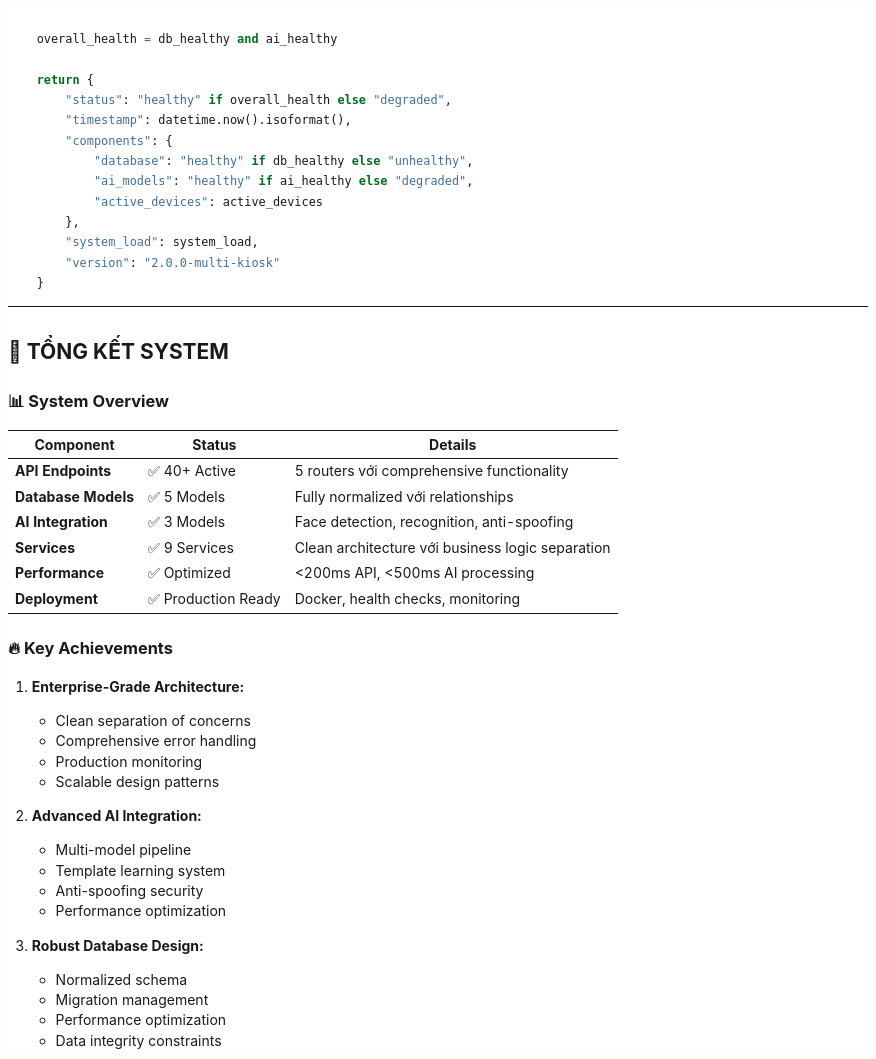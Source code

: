 ```python
    
    overall_health = db_healthy and ai_healthy
    
    return {
        "status": "healthy" if overall_health else "degraded",
        "timestamp": datetime.now().isoformat(),
        "components": {
            "database": "healthy" if db_healthy else "unhealthy",
            "ai_models": "healthy" if ai_healthy else "degraded",
            "active_devices": active_devices
        },
        "system_load": system_load,
        "version": "2.0.0-multi-kiosk"
    }
```

---

## 🎯 **TỔNG KẾT SYSTEM**

### **📊 System Overview**

| Component | Status | Details |
|-----------|--------|---------|
| **API Endpoints** | ✅ 40+ Active | 5 routers với comprehensive functionality |
| **Database Models** | ✅ 5 Models | Fully normalized với relationships |
| **AI Integration** | ✅ 3 Models | Face detection, recognition, anti-spoofing |
| **Services** | ✅ 9 Services | Clean architecture với business logic separation |
| **Performance** | ✅ Optimized | <200ms API, <500ms AI processing |
| **Deployment** | ✅ Production Ready | Docker, health checks, monitoring |

### **🔥 Key Achievements**

1. **Enterprise-Grade Architecture:**
   - Clean separation of concerns
   - Comprehensive error handling
   - Production monitoring
   - Scalable design patterns

2. **Advanced AI Integration:**
   - Multi-model pipeline
   - Template learning system
   - Anti-spoofing security
   - Performance optimization

3. **Robust Database Design:**
   - Normalized schema
   - Migration management
   - Performance optimization
   - Data integrity constraints
